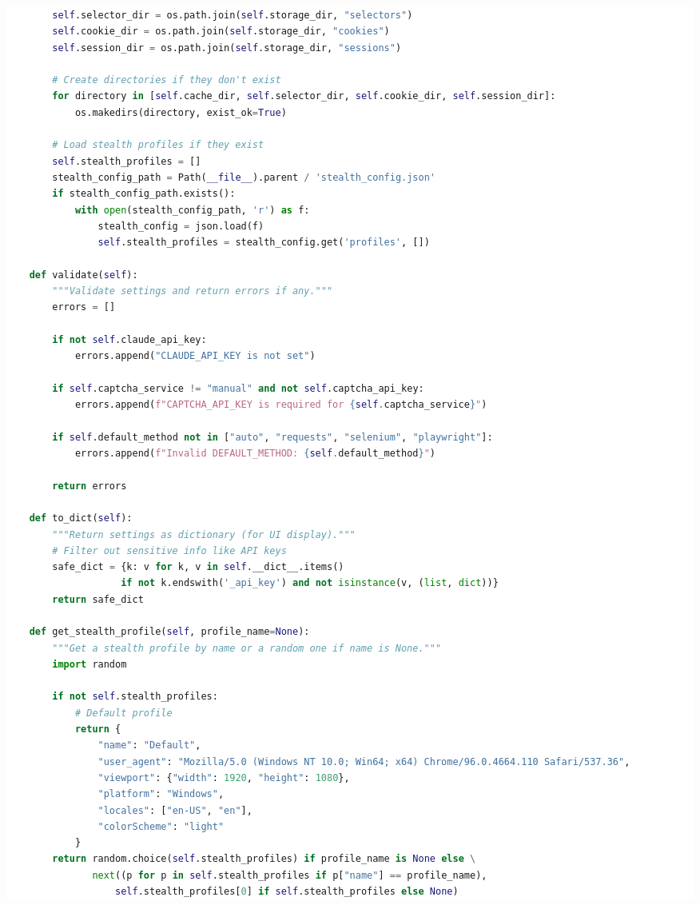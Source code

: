 ```python
        self.selector_dir = os.path.join(self.storage_dir, "selectors")
        self.cookie_dir = os.path.join(self.storage_dir, "cookies")
        self.session_dir = os.path.join(self.storage_dir, "sessions")
        
        # Create directories if they don't exist
        for directory in [self.cache_dir, self.selector_dir, self.cookie_dir, self.session_dir]:
            os.makedirs(directory, exist_ok=True)
            
        # Load stealth profiles if they exist
        self.stealth_profiles = []
        stealth_config_path = Path(__file__).parent / 'stealth_config.json'
        if stealth_config_path.exists():
            with open(stealth_config_path, 'r') as f:
                stealth_config = json.load(f)
                self.stealth_profiles = stealth_config.get('profiles', [])
    
    def validate(self):
        """Validate settings and return errors if any."""
        errors = []
        
        if not self.claude_api_key:
            errors.append("CLAUDE_API_KEY is not set")
            
        if self.captcha_service != "manual" and not self.captcha_api_key:
            errors.append(f"CAPTCHA_API_KEY is required for {self.captcha_service}")
            
        if self.default_method not in ["auto", "requests", "selenium", "playwright"]:
            errors.append(f"Invalid DEFAULT_METHOD: {self.default_method}")
            
        return errors
    
    def to_dict(self):
        """Return settings as dictionary (for UI display)."""
        # Filter out sensitive info like API keys
        safe_dict = {k: v for k, v in self.__dict__.items() 
                    if not k.endswith('_api_key') and not isinstance(v, (list, dict))}
        return safe_dict
    
    def get_stealth_profile(self, profile_name=None):
        """Get a stealth profile by name or a random one if name is None."""
        import random
        
        if not self.stealth_profiles:
            # Default profile
            return {
                "name": "Default",
                "user_agent": "Mozilla/5.0 (Windows NT 10.0; Win64; x64) Chrome/96.0.4664.110 Safari/537.36",
                "viewport": {"width": 1920, "height": 1080},
                "platform": "Windows",
                "locales": ["en-US", "en"],
                "colorScheme": "light"
            }
        return random.choice(self.stealth_profiles) if profile_name is None else \
               next((p for p in self.stealth_profiles if p["name"] == profile_name), 
                   self.stealth_profiles[0] if self.stealth_profiles else None)
```
